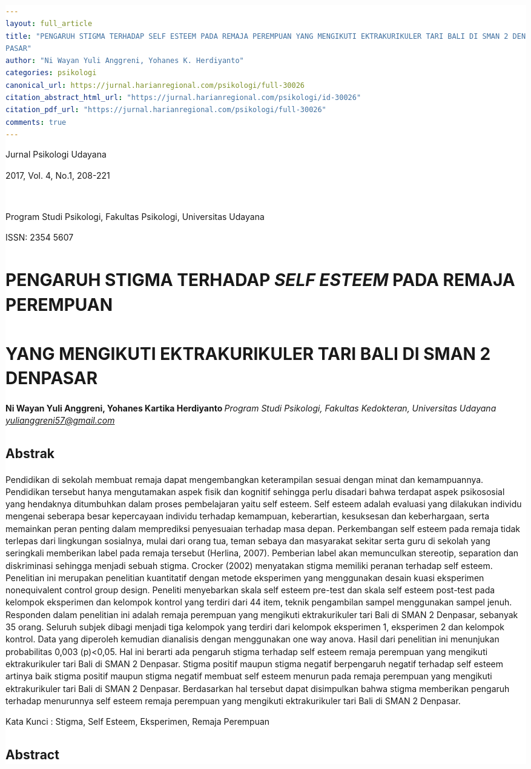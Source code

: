 ```yaml
---
layout: full_article
title: "PENGARUH STIGMA TERHADAP SELF ESTEEM PADA REMAJA PEREMPUAN YANG MENGIKUTI EKTRAKURIKULER TARI BALI DI SMAN 2 DENPASAR"
author: "Ni Wayan Yuli Anggreni, Yohanes K. Herdiyanto"
categories: psikologi
canonical_url: https://jurnal.harianregional.com/psikologi/full-30026 
citation_abstract_html_url: "https://jurnal.harianregional.com/psikologi/id-30026"
citation_pdf_url: "https://jurnal.harianregional.com/psikologi/full-30026"  
comments: true
---
```


<div>
<p><span class="font5">Jurnal Psikologi Udayana</span></p>
<p><span class="font5">2017, Vol. 4, No.1, 208-221</span></p>
</div><br clear="all">
<p><span class="font5">Program Studi Psikologi, Fakultas Psikologi, Universitas Udayana</span></p>
<p><span class="font5">ISSN: 2354 5607</span></p><a name="caption1"></a>
<h1><a name="bookmark0"></a><span class="font8" style="font-weight:bold;"><a name="bookmark1"></a>PENGARUH STIGMA TERHADAP </span><span class="font8" style="font-weight:bold;font-style:italic;">SELF ESTEEM</span><span class="font8" style="font-weight:bold;"> PADA REMAJA PEREMPUAN</span><br><br><span class="font8" style="font-weight:bold;"><a name="bookmark2"></a>YANG MENGIKUTI EKTRAKURIKULER TARI BALI DI SMAN 2 DENPASAR</span></h1>
<p><span class="font7" style="font-weight:bold;">Ni Wayan Yuli Anggreni, Yohanes Kartika Herdiyanto </span><span class="font6" style="font-style:italic;">Program Studi Psikologi, Fakultas Kedokteran, Universitas Udayana </span><a href="mailto:yulianggreni57@gmail.com"><span class="font6" style="font-style:italic;">yulianggreni57@gmail.com</span></a></p>
<h2><a name="bookmark3"></a><span class="font7" style="font-weight:bold;"><a name="bookmark4"></a>Abstrak</span></h2>
<p><span class="font5">Pendidikan di sekolah membuat remaja dapat mengembangkan keterampilan sesuai dengan minat dan kemampuannya. Pendidikan tersebut hanya mengutamakan aspek fisik dan kognitif sehingga perlu disadari bahwa terdapat aspek psikososial yang hendaknya ditumbuhkan dalam proses pembelajaran yaitu self esteem. Self esteem adalah evaluasi yang dilakukan individu mengenai seberapa besar kepercayaan individu terhadap kemampuan, keberartian, kesuksesan dan keberhargaan, serta memainkan peran penting dalam memprediksi penyesuaian terhadap masa depan. Perkembangan self esteem pada remaja tidak terlepas dari lingkungan sosialnya, mulai dari orang tua, teman sebaya dan masyarakat sekitar serta guru di sekolah yang seringkali memberikan label pada remaja tersebut (Herlina, 2007). Pemberian label akan memunculkan stereotip, separation dan diskriminasi sehingga menjadi sebuah stigma. Crocker (2002) menyatakan stigma memiliki peranan terhadap self esteem. Penelitian ini merupakan penelitian kuantitatif dengan metode eksperimen yang menggunakan desain kuasi eksperimen nonequivalent control group design. Peneliti menyebarkan skala self esteem pre-test dan skala self esteem post-test pada kelompok eksperimen dan kelompok kontrol yang terdiri dari 44 item, teknik pengambilan sampel menggunakan sampel jenuh. Responden dalam penelitian ini adalah remaja perempuan yang mengikuti ektrakurikuler tari Bali di SMAN 2 Denpasar, sebanyak 35 orang. Seluruh subjek dibagi menjadi tiga kelompok yang terdiri dari kelompok eksperimen 1, eksperimen 2 dan kelompok kontrol. Data yang diperoleh kemudian dianalisis dengan menggunakan one way anova. Hasil dari penelitian ini menunjukan probabilitas 0,003 (p)&lt;0,05. Hal ini berarti ada pengaruh stigma terhadap self esteem remaja perempuan yang mengikuti ektrakurikuler tari Bali di SMAN 2 Denpasar. Stigma positif maupun stigma negatif berpengaruh negatif terhadap self esteem artinya baik stigma positif maupun stigma negatif membuat self esteem menurun pada remaja perempuan yang mengikuti ektrakurikuler tari Bali di SMAN 2 Denpasar. Berdasarkan hal tersebut dapat disimpulkan bahwa stigma memberikan pengaruh terhadap menurunnya self esteem remaja perempuan yang mengikuti ektrakurikuler tari Bali di SMAN 2 Denpasar.</span></p>
<p><span class="font5">Kata Kunci : Stigma, Self Esteem, Eksperimen, Remaja Perempuan</span></p>
<h2><a name="bookmark5"></a><span class="font7" style="font-weight:bold;"><a name="bookmark6"></a>Abstract</span></h2>